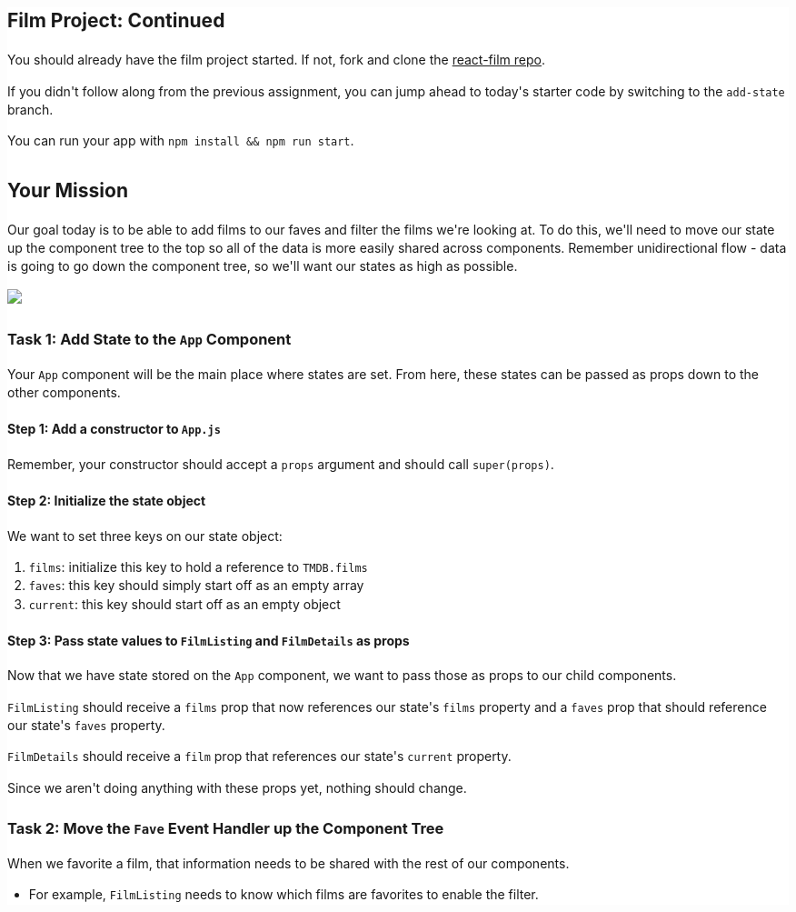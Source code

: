## Film Project: Continued

You should already have the film project started. If not, fork and clone the [react-film repo](../../../react-film/).

If you didn't follow along from the previous assignment, you can jump ahead to today's starter code by switching to the `add-state` branch.

You can run your app with `npm install && npm run start`.

## Your Mission

Our goal today is to be able to add films to our faves and filter the films we're looking at. To do this, we'll need to move our state up the component tree to the top so all of the data is more easily shared across components. Remember unidirectional flow - data is going to go down the component tree, so we'll want our states as high as possible.

![](http://bitmakerhq.s3.amazonaws.com/resources/react-film-library-component-hierarchy.png)

### Task 1: Add State to the `App` Component

Your `App` component will be the main place where states are set. From here, these states can be passed as props down to the other components.

#### Step 1: Add a constructor to `App.js`

Remember, your constructor should accept a `props` argument and should call `super(props)`.

#### Step 2: Initialize the state object

We want to set three keys on our state object:

1. `films`: initialize this key to hold a reference to `TMDB.films`
2. `faves`: this key should simply start off as an empty array
3. `current`: this key should start off as an empty object

#### Step 3: Pass state values to `FilmListing` and `FilmDetails` as props

Now that we have state stored on the `App` component, we want to pass those as props to our child components.

`FilmListing` should receive a `films` prop that now references our state's `films` property and a `faves` prop that should reference our state's `faves` property.

`FilmDetails` should receive a `film` prop that references our state's `current` property.

Since we aren't doing anything with these props yet, nothing should change.

### Task 2: Move the `Fave` Event Handler up the Component Tree

When we favorite a film, that information needs to be shared with the rest of our components.
- For example, `FilmListing` needs to know which films are favorites to enable the filter.
